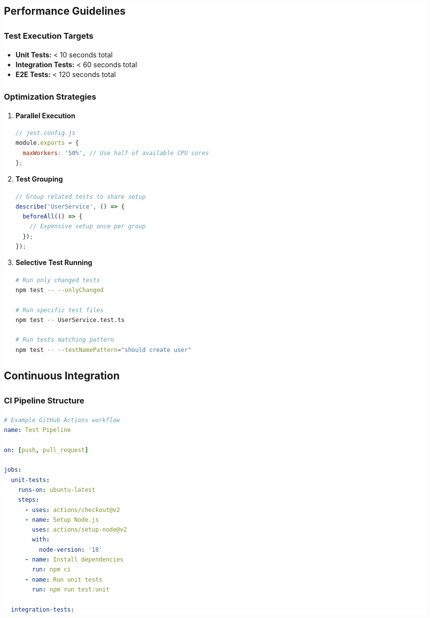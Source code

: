 ## Performance Guidelines

### Test Execution Targets

- **Unit Tests:** < 10 seconds total
- **Integration Tests:** < 60 seconds total  
- **E2E Tests:** < 120 seconds total

### Optimization Strategies

1. **Parallel Execution**
   ```javascript
   // jest.config.js
   module.exports = {
     maxWorkers: '50%', // Use half of available CPU cores
   };
   ```

2. **Test Grouping**
   ```typescript
   // Group related tests to share setup
   describe('UserService', () => {
     beforeAll(() => {
       // Expensive setup once per group
     });
   });
   ```

3. **Selective Test Running**
   ```bash
   # Run only changed tests
   npm test -- --onlyChanged
   
   # Run specific test files
   npm test -- UserService.test.ts
   
   # Run tests matching pattern
   npm test -- --testNamePattern="should create user"
   ```

## Continuous Integration

### CI Pipeline Structure

```yaml
# Example GitHub Actions workflow
name: Test Pipeline

on: [push, pull_request]

jobs:
  unit-tests:
    runs-on: ubuntu-latest
    steps:
      - uses: actions/checkout@v2
      - name: Setup Node.js
        uses: actions/setup-node@v2
        with:
          node-version: '18'
      - name: Install dependencies
        run: npm ci
      - name: Run unit tests
        run: npm run test:unit
        
  integration-tests:
```